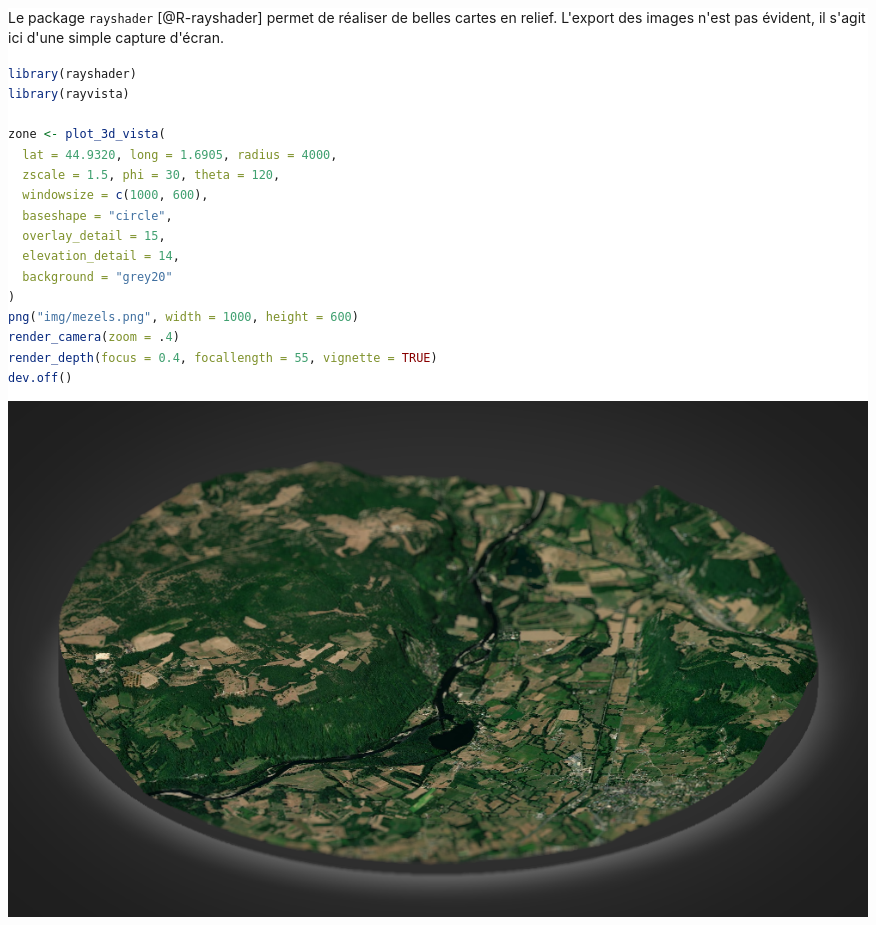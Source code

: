 Le package `rayshader` [@R-rayshader] permet de réaliser de belles cartes en relief. 
L'export des images n'est pas évident, il s'agit ici d'une simple capture d'écran. 


```r
library(rayshader) 
library(rayvista)

zone <- plot_3d_vista(
  lat = 44.9320, long = 1.6905, radius = 4000,
  zscale = 1.5, phi = 30, theta = 120, 
  windowsize = c(1000, 600), 
  baseshape = "circle",
  overlay_detail = 15,
  elevation_detail = 14,
  background = "grey20"
)
png("img/mezels.png", width = 1000, height = 600)
render_camera(zoom = .4)
render_depth(focus = 0.4, focallength = 55, vignette = TRUE)
dev.off()
```

<img src="img/mezels.png" width="100%" style="display: block; margin: auto;" />
